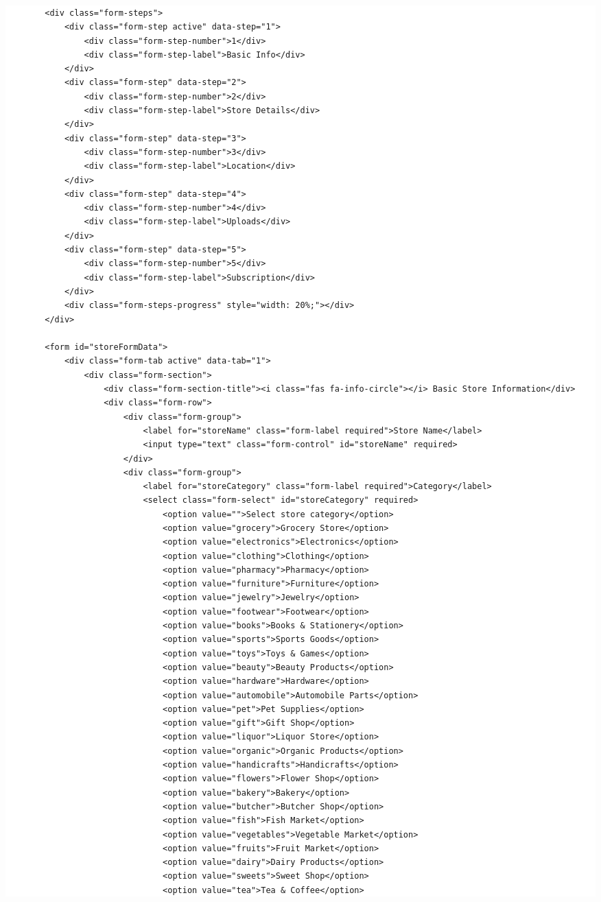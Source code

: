             <div class="form-steps">
                <div class="form-step active" data-step="1">
                    <div class="form-step-number">1</div>
                    <div class="form-step-label">Basic Info</div>
                </div>
                <div class="form-step" data-step="2">
                    <div class="form-step-number">2</div>
                    <div class="form-step-label">Store Details</div>
                </div>
                <div class="form-step" data-step="3">
                    <div class="form-step-number">3</div>
                    <div class="form-step-label">Location</div>
                </div>
                <div class="form-step" data-step="4">
                    <div class="form-step-number">4</div>
                    <div class="form-step-label">Uploads</div>
                </div>
                <div class="form-step" data-step="5">
                    <div class="form-step-number">5</div>
                    <div class="form-step-label">Subscription</div>
                </div>
                <div class="form-steps-progress" style="width: 20%;"></div>
            </div>
            
            <form id="storeFormData">
                <div class="form-tab active" data-tab="1">
                    <div class="form-section">
                        <div class="form-section-title"><i class="fas fa-info-circle"></i> Basic Store Information</div>
                        <div class="form-row">
                            <div class="form-group">
                                <label for="storeName" class="form-label required">Store Name</label>
                                <input type="text" class="form-control" id="storeName" required>
                            </div>
                            <div class="form-group">
                                <label for="storeCategory" class="form-label required">Category</label>
                                <select class="form-select" id="storeCategory" required>
                                    <option value="">Select store category</option>
                                    <option value="grocery">Grocery Store</option>
                                    <option value="electronics">Electronics</option>
                                    <option value="clothing">Clothing</option>
                                    <option value="pharmacy">Pharmacy</option>
                                    <option value="furniture">Furniture</option>
                                    <option value="jewelry">Jewelry</option>
                                    <option value="footwear">Footwear</option>
                                    <option value="books">Books & Stationery</option>
                                    <option value="sports">Sports Goods</option>
                                    <option value="toys">Toys & Games</option>
                                    <option value="beauty">Beauty Products</option>
                                    <option value="hardware">Hardware</option>
                                    <option value="automobile">Automobile Parts</option>
                                    <option value="pet">Pet Supplies</option>
                                    <option value="gift">Gift Shop</option>
                                    <option value="liquor">Liquor Store</option>
                                    <option value="organic">Organic Products</option>
                                    <option value="handicrafts">Handicrafts</option>
                                    <option value="flowers">Flower Shop</option>
                                    <option value="bakery">Bakery</option>
                                    <option value="butcher">Butcher Shop</option>
                                    <option value="fish">Fish Market</option>
                                    <option value="vegetables">Vegetable Market</option>
                                    <option value="fruits">Fruit Market</option>
                                    <option value="dairy">Dairy Products</option>
                                    <option value="sweets">Sweet Shop</option>
                                    <option value="tea">Tea & Coffee</option>